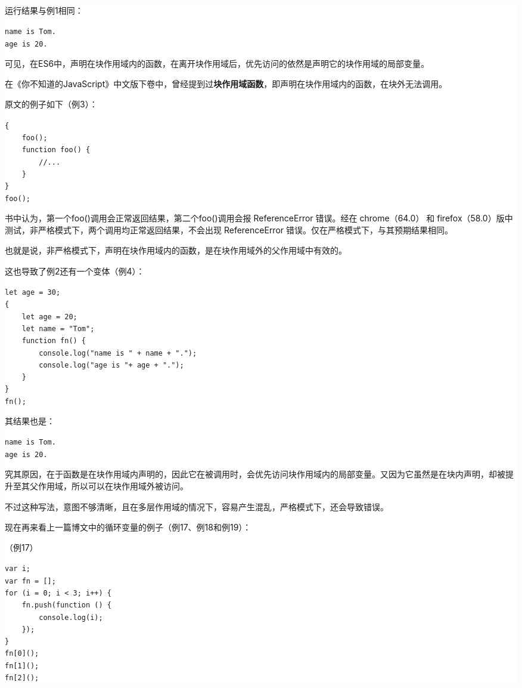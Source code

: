 运行结果与例1相同：

```
name is Tom.
age is 20.
```

可见，在ES6中，声明在块作用域内的函数，在离开块作用域后，优先访问的依然是声明它的块作用域的局部变量。

在《你不知道的JavaScript》中文版下卷中，曾经提到过**块作用域函数**，即声明在块作用域内的函数，在块外无法调用。

原文的例子如下（例3）：

```
{
    foo();
    function foo() {
        //...
    }
}
foo();
```

书中认为，第一个foo\(\)调用会正常返回结果，第二个foo\(\)调用会报 ReferenceError 错误。经在 chrome（64.0） 和 firefox（58.0）版中测试，非严格模式下，两个调用均正常返回结果，不会出现 ReferenceError 错误。仅在严格模式下，与其预期结果相同。

也就是说，非严格模式下，声明在块作用域内的函数，是在块作用域外的父作用域中有效的。

这也导致了例2还有一个变体（例4）：

```
let age = 30;
{
    let age = 20;
    let name = "Tom";
    function fn() {
        console.log("name is " + name + ".");
        console.log("age is "+ age + ".");
    }
}
fn();
```

其结果也是：

```
name is Tom.
age is 20.
```

究其原因，在于函数是在块作用域内声明的，因此它在被调用时，会优先访问块作用域内的局部变量。又因为它虽然是在块内声明，却被提升至其父作用域，所以可以在块作用域外被访问。

不过这种写法，意图不够清晰，且在多层作用域的情况下，容易产生混乱，严格模式下，还会导致错误。



现在再来看上一篇博文中的循环变量的例子（例17、例18和例19）：

（例17）

```
var i;
var fn = [];
for (i = 0; i < 3; i++) {
    fn.push(function () {
        console.log(i);
    });
}
fn[0]();
fn[1]();
fn[2]();
```

